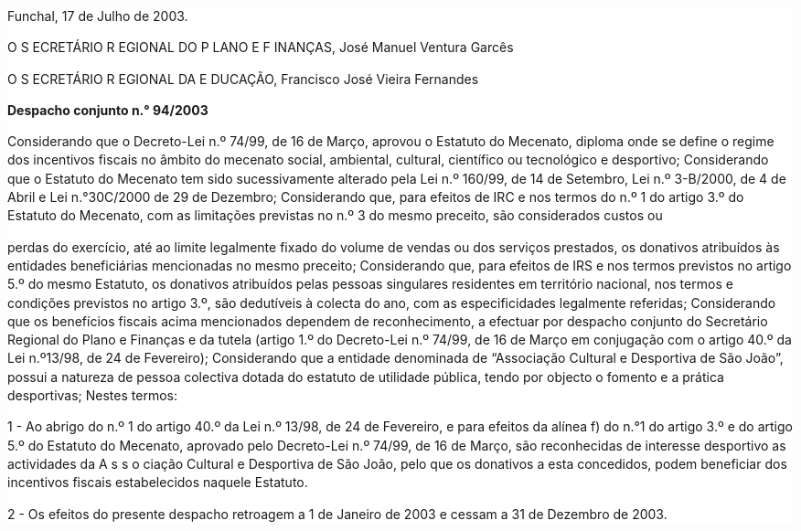 Funchal, 17 de Julho de 2003.


O S ECRETÁRIO R EGIONAL DO P LANO E F INANÇAS, José
Manuel Ventura Garcês


O S ECRETÁRIO R EGIONAL DA E DUCAÇÃO, Francisco José
Vieira Fernandes


**Despacho conjunto n.° 94/2003**


Considerando que o Decreto-Lei n.º 74/99, de 16 de Março,
aprovou o Estatuto do Mecenato, diploma onde se define o
regime dos incentivos fiscais no âmbito do mecenato social,
ambiental, cultural, científico ou tecnológico e desportivo;
Considerando que o Estatuto do Mecenato tem sido
sucessivamente alterado pela Lei n.º 160/99, de 14 de
Setembro, Lei n.º 3-B/2000, de 4 de Abril e Lei n.°30C/2000 de 29 de Dezembro;
Considerando que, para efeitos de IRC e nos termos do n.º 1
do artigo 3.º do Estatuto do Mecenato, com as limitações
previstas no n.º 3 do mesmo preceito, são considerados custos ou



perdas do exercício, até ao limite legalmente fixado do volume
de vendas ou dos serviços prestados, os donativos atribuídos às
entidades beneficiárias mencionadas no mesmo preceito;
Considerando que, para efeitos de IRS e nos termos previstos
no artigo 5.º do mesmo Estatuto, os donativos atribuídos pelas
pessoas singulares residentes em território nacional, nos termos
e condições previstos no artigo 3.º, são dedutíveis à colecta do
ano, com as especificidades legalmente referidas;
Considerando que os benefícios fiscais acima mencionados
dependem de reconhecimento, a efectuar por despacho conjunto
do Secretário Regional do Plano e Finanças e da tutela (artigo 1.º
do Decreto-Lei n.º 74/99, de 16 de Março em conjugação com o
artigo 40.º da Lei n.º13/98, de 24 de Fevereiro);
Considerando que a entidade denominada de “Associação
Cultural e Desportiva de São João”, possui a natureza de
pessoa colectiva dotada do estatuto de utilidade pública,
tendo por objecto o fomento e a prática desportivas;
Nestes termos:


1 - Ao abrigo do n.º 1 do artigo 40.º da Lei n.º 13/98, de 24
de Fevereiro, e para efeitos da alínea f) do n.°1 do artigo
3.º e do artigo 5.º do Estatuto do Mecenato, aprovado
pelo Decreto-Lei n.º 74/99, de 16 de Março, são reconhecidas de interesse desportivo as actividades da A s s o ciação Cultural e Desportiva de São João, pelo que os
donativos a esta concedidos, podem beneficiar dos incentivos fiscais estabelecidos naquele Estatuto.


2 - Os efeitos do presente despacho retroagem a 1 de
Janeiro de 2003 e cessam a 31 de Dezembro de 2003.
